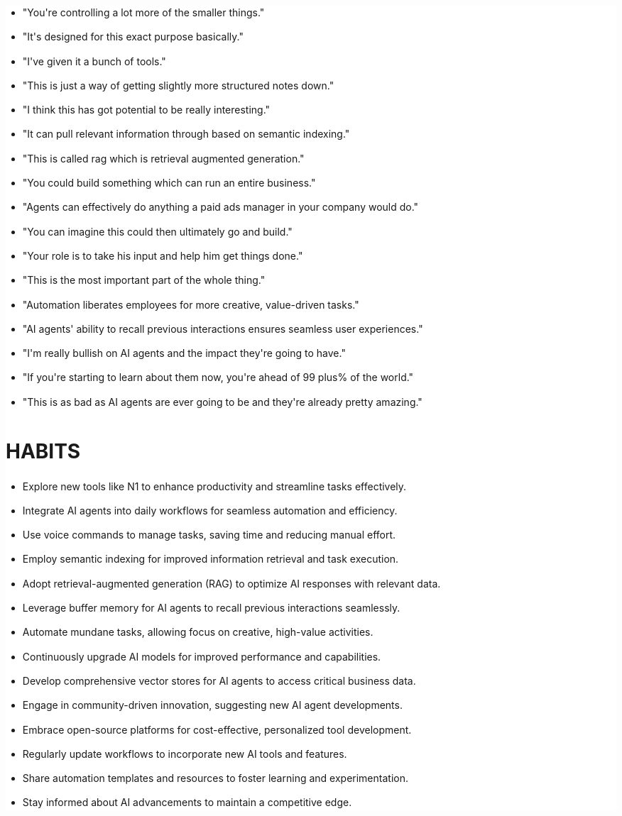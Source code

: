 - "You're controlling a lot more of the smaller things."

- "It's designed for this exact purpose basically."

- "I've given it a bunch of tools."

- "This is just a way of getting slightly more structured notes down."

- "I think this has got potential to be really interesting."

- "It can pull relevant information through based on semantic indexing."

- "This is called rag which is retrieval augmented generation."

- "You could build something which can run an entire business."

- "Agents can effectively do anything a paid ads manager in your company would do."

- "You can imagine this could then ultimately go and build."

- "Your role is to take his input and help him get things done."

- "This is the most important part of the whole thing."

- "Automation liberates employees for more creative, value-driven tasks."

- "AI agents' ability to recall previous interactions ensures seamless user experiences."

- "I'm really bullish on AI agents and the impact they're going to have."

- "If you're starting to learn about them now, you're ahead of 99 plus% of the world."

- "This is as bad as AI agents are ever going to be and they're already pretty amazing."

# HABITS

- Explore new tools like N1 to enhance productivity and streamline tasks effectively.

- Integrate AI agents into daily workflows for seamless automation and efficiency.

- Use voice commands to manage tasks, saving time and reducing manual effort.

- Employ semantic indexing for improved information retrieval and task execution.

- Adopt retrieval-augmented generation (RAG) to optimize AI responses with relevant data.

- Leverage buffer memory for AI agents to recall previous interactions seamlessly.

- Automate mundane tasks, allowing focus on creative, high-value activities.

- Continuously upgrade AI models for improved performance and capabilities.

- Develop comprehensive vector stores for AI agents to access critical business data.

- Engage in community-driven innovation, suggesting new AI agent developments.

- Embrace open-source platforms for cost-effective, personalized tool development.

- Regularly update workflows to incorporate new AI tools and features.

- Share automation templates and resources to foster learning and experimentation.

- Stay informed about AI advancements to maintain a competitive edge.
